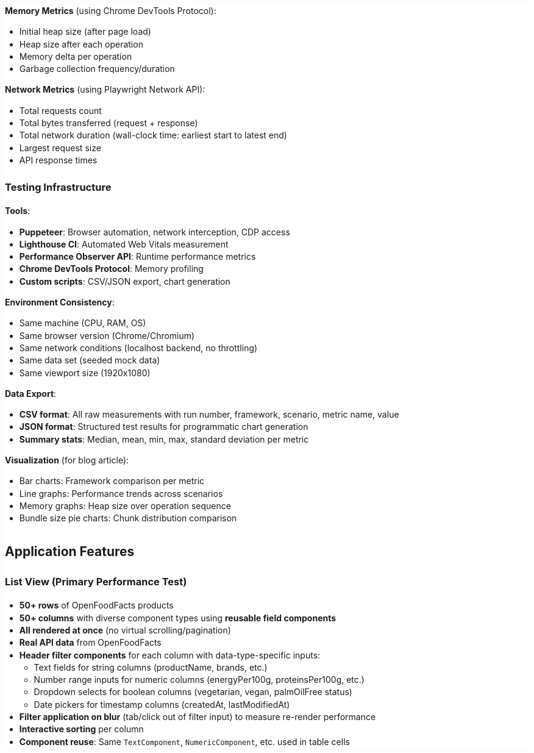 **Memory Metrics** (using Chrome DevTools Protocol):

- Initial heap size (after page load)
- Heap size after each operation
- Memory delta per operation
- Garbage collection frequency/duration

**Network Metrics** (using Playwright Network API):

- Total requests count
- Total bytes transferred (request + response)
- Total network duration (wall-clock time: earliest start to latest end)
- Largest request size
- API response times

### Testing Infrastructure

**Tools**:

- **Puppeteer**: Browser automation, network interception, CDP access
- **Lighthouse CI**: Automated Web Vitals measurement
- **Performance Observer API**: Runtime performance metrics
- **Chrome DevTools Protocol**: Memory profiling
- **Custom scripts**: CSV/JSON export, chart generation

**Environment Consistency**:

- Same machine (CPU, RAM, OS)
- Same browser version (Chrome/Chromium)
- Same network conditions (localhost backend, no throttling)
- Same data set (seeded mock data)
- Same viewport size (1920x1080)

**Data Export**:

- **CSV format**: All raw measurements with run number, framework, scenario, metric name, value
- **JSON format**: Structured test results for programmatic chart generation
- **Summary stats**: Median, mean, min, max, standard deviation per metric

**Visualization** (for blog article):

- Bar charts: Framework comparison per metric
- Line graphs: Performance trends across scenarios
- Memory graphs: Heap size over operation sequence
- Bundle size pie charts: Chunk distribution comparison

## Application Features

### List View (Primary Performance Test)

- **50+ rows** of OpenFoodFacts products
- **50+ columns** with diverse component types using **reusable field components**
- **All rendered at once** (no virtual scrolling/pagination)
- **Real API data** from OpenFoodFacts
- **Header filter components** for each column with data-type-specific inputs:
  - Text fields for string columns (productName, brands, etc.)
  - Number range inputs for numeric columns (energyPer100g, proteinsPer100g, etc.)
  - Dropdown selects for boolean columns (vegetarian, vegan, palmOilFree status)
  - Date pickers for timestamp columns (createdAt, lastModifiedAt)
- **Filter application on blur** (tab/click out of filter input) to measure re-render performance
- **Interactive sorting** per column
- **Component reuse**: Same `TextComponent`, `NumericComponent`, etc. used in table cells
